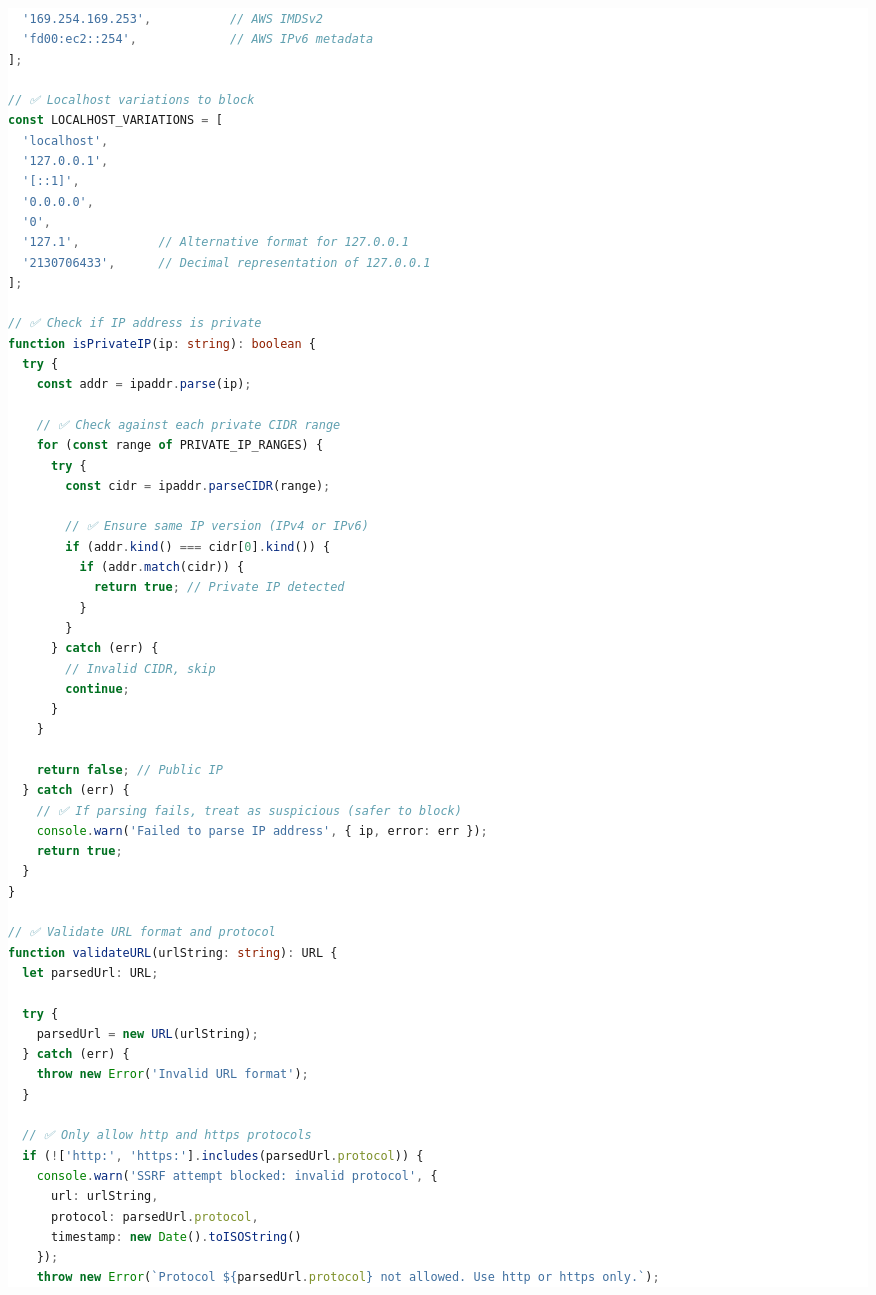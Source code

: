 ```typescript
  '169.254.169.253',           // AWS IMDSv2
  'fd00:ec2::254',             // AWS IPv6 metadata
];

// ✅ Localhost variations to block
const LOCALHOST_VARIATIONS = [
  'localhost',
  '127.0.0.1',
  '[::1]',
  '0.0.0.0',
  '0',
  '127.1',           // Alternative format for 127.0.0.1
  '2130706433',      // Decimal representation of 127.0.0.1
];

// ✅ Check if IP address is private
function isPrivateIP(ip: string): boolean {
  try {
    const addr = ipaddr.parse(ip);

    // ✅ Check against each private CIDR range
    for (const range of PRIVATE_IP_RANGES) {
      try {
        const cidr = ipaddr.parseCIDR(range);

        // ✅ Ensure same IP version (IPv4 or IPv6)
        if (addr.kind() === cidr[0].kind()) {
          if (addr.match(cidr)) {
            return true; // Private IP detected
          }
        }
      } catch (err) {
        // Invalid CIDR, skip
        continue;
      }
    }

    return false; // Public IP
  } catch (err) {
    // ✅ If parsing fails, treat as suspicious (safer to block)
    console.warn('Failed to parse IP address', { ip, error: err });
    return true;
  }
}

// ✅ Validate URL format and protocol
function validateURL(urlString: string): URL {
  let parsedUrl: URL;

  try {
    parsedUrl = new URL(urlString);
  } catch (err) {
    throw new Error('Invalid URL format');
  }

  // ✅ Only allow http and https protocols
  if (!['http:', 'https:'].includes(parsedUrl.protocol)) {
    console.warn('SSRF attempt blocked: invalid protocol', {
      url: urlString,
      protocol: parsedUrl.protocol,
      timestamp: new Date().toISOString()
    });
    throw new Error(`Protocol ${parsedUrl.protocol} not allowed. Use http or https only.`);
```